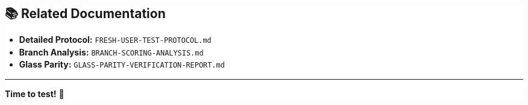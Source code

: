 
## 📚 Related Documentation
- **Detailed Protocol:** `FRESH-USER-TEST-PROTOCOL.md`
- **Branch Analysis:** `BRANCH-SCORING-ANALYSIS.md`
- **Glass Parity:** `GLASS-PARITY-VERIFICATION-REPORT.md`

---

**Time to test!** 🚀
